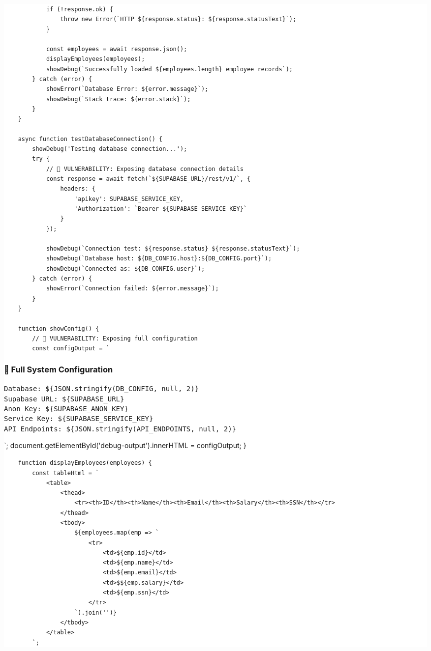                 if (!response.ok) {
                    throw new Error(`HTTP ${response.status}: ${response.statusText}`);
                }

                const employees = await response.json();
                displayEmployees(employees);
                showDebug(`Successfully loaded ${employees.length} employee records`);
            } catch (error) {
                showError(`Database Error: ${error.message}`);
                showDebug(`Stack trace: ${error.stack}`);
            }
        }

        async function testDatabaseConnection() {
            showDebug('Testing database connection...');
            try {
                // 🚨 VULNERABILITY: Exposing database connection details
                const response = await fetch(`${SUPABASE_URL}/rest/v1/`, {
                    headers: {
                        'apikey': SUPABASE_SERVICE_KEY,
                        'Authorization': `Bearer ${SUPABASE_SERVICE_KEY}`
                    }
                });
                
                showDebug(`Connection test: ${response.status} ${response.statusText}`);
                showDebug(`Database host: ${DB_CONFIG.host}:${DB_CONFIG.port}`);
                showDebug(`Connected as: ${DB_CONFIG.user}`);
            } catch (error) {
                showError(`Connection failed: ${error.message}`);
            }
        }

        function showConfig() {
            // 🚨 VULNERABILITY: Exposing full configuration
            const configOutput = `
<h3>🔧 Full System Configuration</h3>
<pre>
Database: ${JSON.stringify(DB_CONFIG, null, 2)}
Supabase URL: ${SUPABASE_URL}
Anon Key: ${SUPABASE_ANON_KEY}
Service Key: ${SUPABASE_SERVICE_KEY}
API Endpoints: ${JSON.stringify(API_ENDPOINTS, null, 2)}
</pre>
            `;
            document.getElementById('debug-output').innerHTML = configOutput;
        }

        function displayEmployees(employees) {
            const tableHtml = `
                <table>
                    <thead>
                        <tr><th>ID</th><th>Name</th><th>Email</th><th>Salary</th><th>SSN</th></tr>
                    </thead>
                    <tbody>
                        ${employees.map(emp => `
                            <tr>
                                <td>${emp.id}</td>
                                <td>${emp.name}</td>
                                <td>${emp.email}</td>
                                <td>$${emp.salary}</td>
                                <td>${emp.ssn}</td>
                            </tr>
                        `).join('')}
                    </tbody>
                </table>
            `;